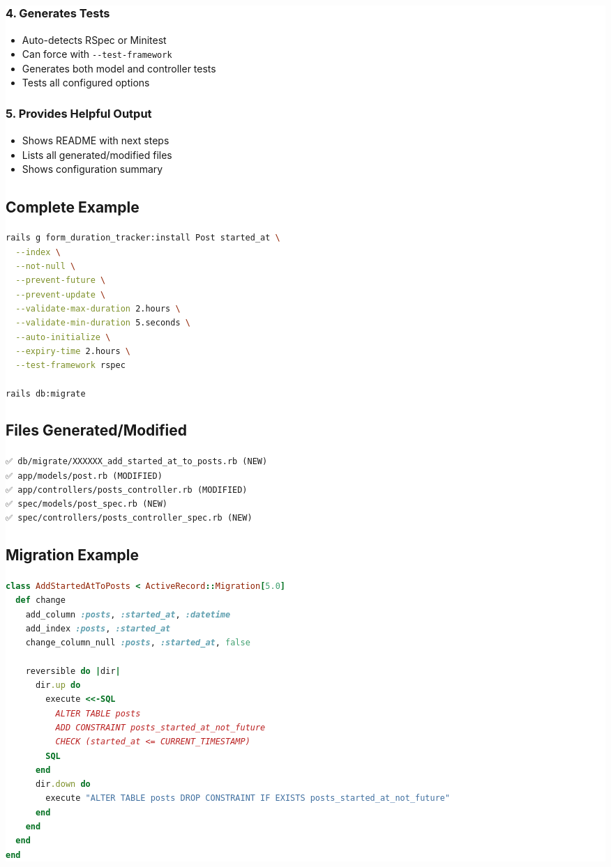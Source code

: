 ### 4. Generates Tests
- Auto-detects RSpec or Minitest
- Can force with `--test-framework`
- Generates both model and controller tests
- Tests all configured options

### 5. Provides Helpful Output
- Shows README with next steps
- Lists all generated/modified files
- Shows configuration summary

## Complete Example

```bash
rails g form_duration_tracker:install Post started_at \
  --index \
  --not-null \
  --prevent-future \
  --prevent-update \
  --validate-max-duration 2.hours \
  --validate-min-duration 5.seconds \
  --auto-initialize \
  --expiry-time 2.hours \
  --test-framework rspec

rails db:migrate
```

## Files Generated/Modified

```
✅ db/migrate/XXXXXX_add_started_at_to_posts.rb (NEW)
✅ app/models/post.rb (MODIFIED)
✅ app/controllers/posts_controller.rb (MODIFIED)
✅ spec/models/post_spec.rb (NEW)
✅ spec/controllers/posts_controller_spec.rb (NEW)
```

## Migration Example

```ruby
class AddStartedAtToPosts < ActiveRecord::Migration[5.0]
  def change
    add_column :posts, :started_at, :datetime
    add_index :posts, :started_at
    change_column_null :posts, :started_at, false
    
    reversible do |dir|
      dir.up do
        execute <<-SQL
          ALTER TABLE posts
          ADD CONSTRAINT posts_started_at_not_future
          CHECK (started_at <= CURRENT_TIMESTAMP)
        SQL
      end
      dir.down do
        execute "ALTER TABLE posts DROP CONSTRAINT IF EXISTS posts_started_at_not_future"
      end
    end
  end
end
```
